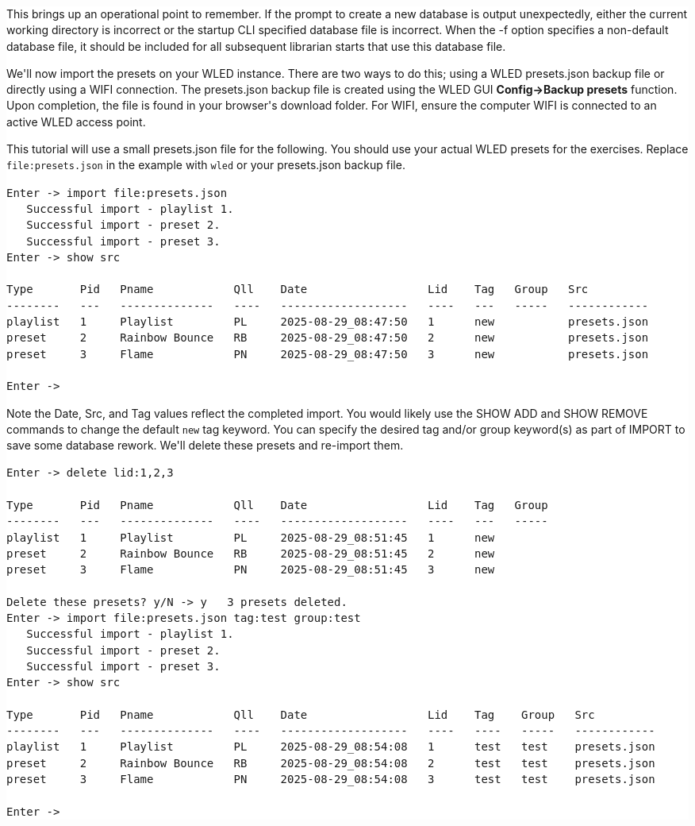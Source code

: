 This brings up an operational point to remember. If the prompt to create a new database is
output unexpectedly, either the current working directory is incorrect or the startup CLI 
specified database file is incorrect. When the -f option specifies a non-default database
file, it should be included for all subsequent librarian starts that use this database file.

We'll now import the presets on your WLED instance. There are two ways to do this; using a WLED
presets.json backup file or directly using a WIFI connection. The presets.json backup file is
created using the WLED GUI **Config->Backup presets** function. Upon completion, the file is
found in your browser's download folder. For WIFI, ensure the computer WIFI is connected to 
an active WLED access point.

This tutorial will use a small presets.json file for the following. You should use your actual 
WLED presets for the exercises. Replace `file:presets.json` in the example with `wled` or your
presets.json backup file.

<pre>Enter -> import file:presets.json
   Successful import - playlist 1.
   Successful import - preset 2.
   Successful import - preset 3.
Enter -> show src

Type       Pid   Pname            Qll    Date                  Lid    Tag   Group   Src            
--------   ---   --------------   ----   -------------------   ----   ---   -----   ------------   
playlist   1     Playlist         PL     2025-08-29_08:47:50   1      new           presets.json   
preset     2     Rainbow Bounce   RB     2025-08-29_08:47:50   2      new           presets.json   
preset     3     Flame            PN     2025-08-29_08:47:50   3      new           presets.json   

Enter -></pre>

Note the Date, Src, and Tag values reflect the completed import. You would likely use the
SHOW ADD and SHOW REMOVE commands to change the default `new` tag keyword. You can specify 
the desired tag and/or group keyword(s) as part of IMPORT to save some database rework.
We'll delete these presets and re-import them.

<pre>Enter -> delete lid:1,2,3

Type       Pid   Pname            Qll    Date                  Lid    Tag   Group   
--------   ---   --------------   ----   -------------------   ----   ---   -----   
playlist   1     Playlist         PL     2025-08-29_08:51:45   1      new           
preset     2     Rainbow Bounce   RB     2025-08-29_08:51:45   2      new           
preset     3     Flame            PN     2025-08-29_08:51:45   3      new           

Delete these presets? y/N -> y   3 presets deleted.
Enter -> import file:presets.json tag:test group:test
   Successful import - playlist 1.
   Successful import - preset 2.
   Successful import - preset 3.
Enter -> show src

Type       Pid   Pname            Qll    Date                  Lid    Tag    Group   Src            
--------   ---   --------------   ----   -------------------   ----   ----   -----   ------------   
playlist   1     Playlist         PL     2025-08-29_08:54:08   1      test   test    presets.json   
preset     2     Rainbow Bounce   RB     2025-08-29_08:54:08   2      test   test    presets.json   
preset     3     Flame            PN     2025-08-29_08:54:08   3      test   test    presets.json   

Enter -></pre>
